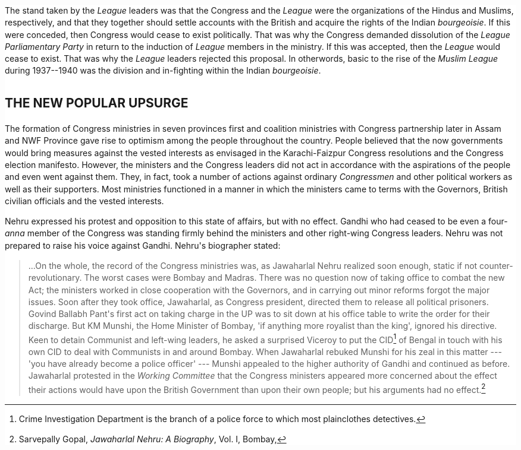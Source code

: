The stand taken by the _League_ leaders was that the
Congress and the _League_ were the organizations of the Hindus
and Muslims, respectively, and that they together should
settle accounts with the British and acquire the rights of the
Indian _bourgeoisie_. If this were conceded, then Congress
would cease to exist politically. That was why the Congress
demanded dissolution of the _League Parliamentary Party_ in
return to the induction of _League_ members in the ministry.
If this was accepted, then the _League_ would cease to exist.
That was why the _League_ leaders rejected this proposal.
In otherwords, basic to the rise of the _Muslim League_ during 1937--1940 was the division and in-fighting within the Indian
_bourgeoisie_.

## THE NEW POPULAR UPSURGE

The formation of Congress ministries in seven provinces
first and coalition ministries with Congress partnership later
in Assam and NWF Province gave rise to optimism among
the people throughout the country. People believed that the
now governments would bring measures against the vested
interests as envisaged in the Karachi-Faizpur Congress resolutions
and the Congress election manifesto. However, the
ministers and the Congress leaders did not act in accordance
with the aspirations of the people and even went against
them. They, in fact, took a number of actions against ordinary
_Congressmen_ and other political workers as well as
their supporters. Most ministries functioned in a manner in
which the ministers came to terms with the Governors,
British civilian officials and the vested interests.

Nehru expressed his protest and opposition to this state
of affairs, but with no effect. Gandhi who had ceased to be
even a four-_anna_ member of the Congress was standing firmly
behind the ministers and other right-wing Congress leaders.
Nehru was not prepared to raise his voice against Gandhi.
Nehru's biographer stated:

>...On the whole, the record of the Congress ministries
was, as Jawaharlal Nehru realized soon enough, static if
not counter-revolutionary. The worst cases were Bombay
and Madras. There was no question now of taking office
to combat the new Act; the ministers worked in close
cooperation with the Governors, and in carrying out minor
reforms forgot the major issues. Soon after they took office,
Jawaharlal, as Congress president, directed them to release
all political prisoners. Govind Ballabh Pant's first act on
taking charge in the UP was to sit down at his office
table to write the order for their discharge. But KM
Munshi, the Home Minister of Bombay, 'if anything more
royalist than the king', ignored his directive. Keen to
detain Communist and left-wing leaders, he asked a surprised
Viceroy to put the CID[^cid] of Bengal in touch with
his own CID to deal with Communists in and around
Bombay. When Jawaharlal rebuked Munshi for his zeal
in this matter --- 'you have already become a police officer'
 --- Munshi appealed to the higher authority of Gandhi and
continued as before. Jawaharlal protested in the _Working
Committee_ that the Congress ministers appeared more
concerned about the effect their actions would have upon
the British Government than upon their own people; but
his arguments had no effect.[^21/1]


[^cid]: Crime Investigation Department is the branch of a police force to which most plainclothes detectives.
[^21/1]: Sarvepally Gopal, _Jawaharlal Nehru: A Biography_, Vol. I, Bombay,
[^21/2]: _Ibid_, pp. 230--231.
[^21/3]: Durga Das, _India: From Curzon to Nehru and After_, London, Collins, 1969, p. 184.
[^21/4]: Pattabhi Sitaramayya, _op. cit_, pp. 54--55. A number of items such as
[^21/5]: S. Gopal, _op. cit_, p. 232.
[^21/6]: Zaidi and Zaidi, _op. cit_, p. 437.
[^21/7]: _Ibid_, p. 437.
[^21/8]: Pattabhi Sitaramayya, _op. cit_, p. 72.
[^21/9]: Zaidi and Zaidi, _op. cit_, pp. 438--439.
[^21/10]: Zaidi and Zaidi, _op. cit_, p. 434.
[^21/11]: R Coupland, quoted in RC Majumdar (ed), _History and Culture of